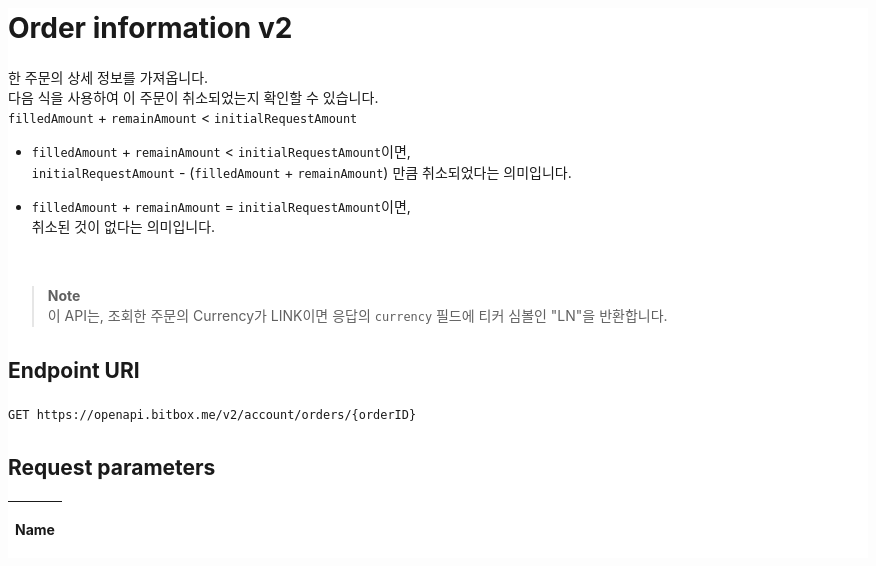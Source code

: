 # Order information v2

한 주문의 상세 정보를 가져옵니다.<br/>
다음 식을 사용하여 이 주문이 취소되었는지 확인할 수 있습니다.<br/>
`filledAmount` + `remainAmount` \< `initialRequestAmount`

<ul>

<li>

`filledAmount` + `remainAmount` \< `initialRequestAmount`이면,<br/> `initialRequestAmount` - (`filledAmount` + `remainAmount`) 만큼 취소되었다는 의미입니다.

</li>

<li>

`filledAmount` + `remainAmount` = `initialRequestAmount`이면,<br/> 취소된 것이 없다는 의미입니다.

</li>

</ul>

<br/>

> **Note**<br/>
> 이 API는, 조회한 주문의 Currency가 LINK이면 응답의 `currency` 필드에 티커 심볼인 "LN"을 반환합니다.

## Endpoint URI

    GET https://openapi.bitbox.me/v2/account/orders/{orderID}

## Request parameters

<table>

<colgroup>

<col style="width: 12%">

<col style="width: 36%">

<col style="width: 12%">

<col style="width: 15%">

<col style="width: 25%">

</colgroup>

<thead>

<tr class="header">

<th>

<strong>Name</strong>

</th>
